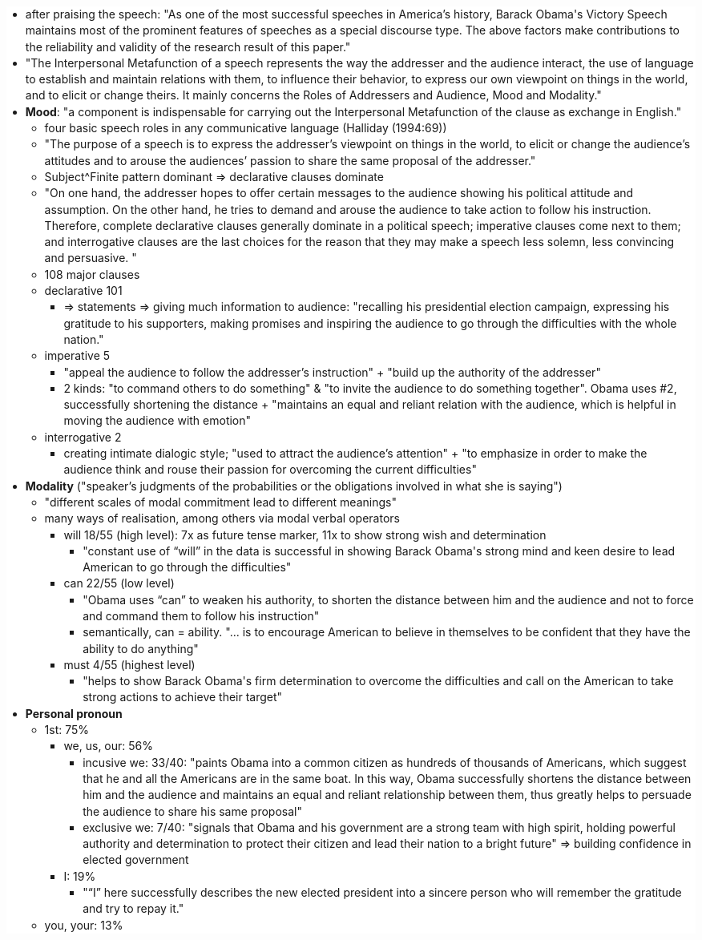 - after praising the speech: "As one of the most successful speeches in America’s history, Barack Obama's Victory Speech maintains most of the prominent features of speeches as a special discourse type. The above factors make contributions to the reliability and validity of the research result of this paper."
- "The Interpersonal Metafunction of a speech represents the way the addresser and the audience interact, the use of language to establish and maintain relations with them, to influence their behavior, to express our own viewpoint on things in the world, and to elicit or change theirs. It mainly concerns the Roles of Addressers and Audience, Mood and Modality."
- **Mood**: "a component is indispensable for carrying out the Interpersonal Metafunction of the clause as exchange in English."
  - four basic speech roles in any communicative language (Halliday (1994:69))
  - "The purpose of a speech is to express the addresser’s viewpoint on things in the world, to elicit or change the audience’s attitudes and to arouse the audiences’ passion to share the same proposal of the addresser."
  - Subject^Finite pattern dominant => declarative clauses dominate
  - "On one hand, the addresser hopes to offer certain messages to the audience showing his political attitude and assumption. On the other hand, he tries to demand and arouse the audience to take action to follow his instruction. Therefore, complete declarative clauses generally dominate in a political speech; imperative clauses come next to them; and interrogative clauses are the last choices for the reason that they may make a speech less solemn, less convincing and persuasive. "
  - 108 major clauses 
  - declarative 101
    - => statements => giving much information to audience:  "recalling his presidential election campaign, expressing his gratitude to his supporters, making promises and inspiring the audience to go through the difficulties with the whole nation."
  - imperative 5
    - "appeal the audience to follow the addresser’s instruction" + "build up the authority of the addresser"
    - 2 kinds: "to command others to do something" & "to invite the audience to do something together". Obama uses #2, successfully shortening the distance + "maintains an equal and reliant relation with the audience, which is helpful in moving the audience with emotion"
  - interrogative 2
    - creating intimate dialogic style; "used to attract the audience’s attention" + "to emphasize in order to make the audience think and rouse their passion for overcoming the current difficulties"
- **Modality** ("speaker’s judgments of the probabilities or the obligations involved in what she is saying")
  - "different scales of modal commitment lead to different meanings"
  - many ways of realisation, among others via modal verbal operators
    - will 18/55 (high level): 7x as future tense marker, 11x to show strong wish and determination
      - "constant use of “will” in the data is successful in showing Barack Obama's strong mind and keen desire to lead American to go through the difficulties"
    - can 22/55 (low level)
      - "Obama uses “can” to weaken his authority, to shorten the distance between him and the audience and not to force and command them to follow his instruction"
      - semantically, can = ability. "... is to encourage American to believe in themselves to be confident that they have the ability to do anything"
    - must 4/55 (highest level)
      - "helps to show Barack Obama's firm determination to overcome the difficulties and call on the American to take strong actions to achieve their target"
- **Personal pronoun**
  - 1st: 75%
    - we, us, our: 56%
      - incusive we: 33/40: "paints Obama into a common citizen as hundreds of thousands of Americans, which suggest that he and all the Americans are in the same boat. In this way, Obama successfully shortens the distance between him and the audience and maintains an equal and reliant relationship between them, thus greatly helps to persuade the audience to share his same proposal"
      - exclusive we: 7/40: "signals that Obama and his government are a strong team with high spirit, holding powerful authority and determination to protect their citizen and lead their nation to a bright future" => building confidence in elected government
    - I: 19%
      - "“I” here successfully describes the new elected president into a sincere person who will remember the gratitude and try to repay it."
  - you, your: 13%